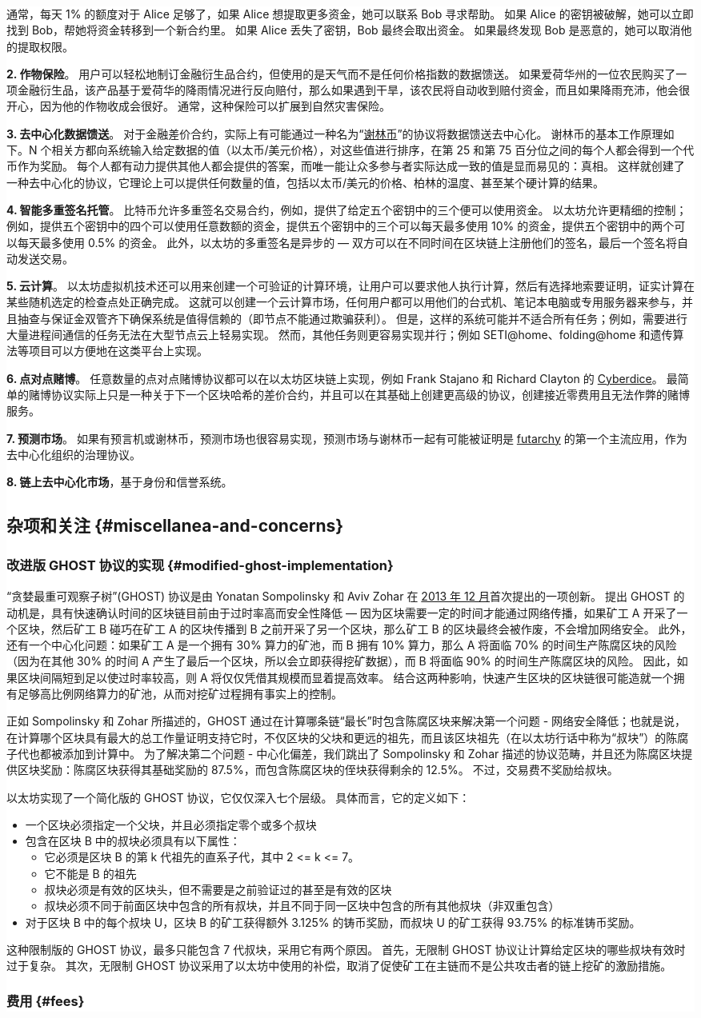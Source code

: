 通常，每天 1% 的额度对于 Alice 足够了，如果 Alice 想提取更多资金，她可以联系 Bob 寻求帮助。 如果 Alice 的密钥被破解，她可以立即找到 Bob，帮她将资金转移到一个新合约里。 如果 Alice 丢失了密钥，Bob 最终会取出资金。 如果最终发现 Bob 是恶意的，她可以取消他的提取权限。

**2. 作物保险**。 用户可以轻松地制订金融衍生品合约，但使用的是天气而不是任何价格指数的数据馈送。 如果爱荷华州的一位农民购买了一项金融衍生品，该产品基于爱荷华的降雨情况进行反向赔付，那么如果遇到干旱，该农民将自动收到赔付资金，而且如果降雨充沛，他会很开心，因为他的作物收成会很好。 通常，这种保险可以扩展到自然灾害保险。

**3. 去中心化数据馈送**。 对于金融差价合约，实际上有可能通过一种名为“[谢林币](http://blog.xircanet/2014/03/28/schellingcoin-a-minimal-trust-universal-data-feed/)”的协议将数据馈送去中心化。 谢林币的基本工作原理如下。N 个相关方都向系统输入给定数据的值（以太币/美元价格），对这些值进行排序，在第 25 和第 75 百分位之间的每个人都会得到一个代币作为奖励。 每个人都有动力提供其他人都会提供的答案，而唯一能让众多参与者实际达成一致的值是显而易见的：真相。 这样就创建了一种去中心化的协议，它理论上可以提供任何数量的值，包括以太币/美元的价格、柏林的温度、甚至某个硬计算的结果。

**4. 智能多重签名托管**。 比特币允许多重签名交易合约，例如，提供了给定五个密钥中的三个便可以使用资金。 以太坊允许更精细的控制；例如，提供五个密钥中的四个可以使用任意数额的资金，提供五个密钥中的三个可以每天最多使用 10% 的资金，提供五个密钥中的两个可以每天最多使用 0.5% 的资金。 此外，以太坊的多重签名是异步的 — 双方可以在不同时间在区块链上注册他们的签名，最后一个签名将自动发送交易。

**5. 云计算**。 以太坊虚拟机技术还可以用来创建一个可验证的计算环境，让用户可以要求他人执行计算，然后有选择地索要证明，证实计算在某些随机选定的检查点处正确完成。 这就可以创建一个云计算市场，任何用户都可以用他们的台式机、笔记本电脑或专用服务器来参与，并且抽查与保证金双管齐下确保系统是值得信赖的（即节点不能通过欺骗获利）。 但是，这样的系统可能并不适合所有任务；例如，需要进行大量进程间通信的任务无法在大型节点云上轻易实现。 然而，其他任务则更容易实现并行；例如 SETI@home、folding@home 和遗传算法等项目可以方便地在这类平台上实现。

**6. 点对点赌博**。 任意数量的点对点赌博协议都可以在以太坊区块链上实现，例如 Frank Stajano 和 Richard Clayton 的 [Cyberdice](http://www.cl.cam.ac.uk/~fms27/papers/2008-StajanoCla-cyberdice.pdf)。 最简单的赌博协议实际上只是一种关于下一个区块哈希的差价合约，并且可以在其基础上创建更高级的协议，创建接近零费用且无法作弊的赌博服务。

**7. 预测市场**。 如果有预言机或谢林币，预测市场也很容易实现，预测市场与谢林币一起有可能被证明是 [futarchy](http://hanson.gmu.edu/futarchy.html) 的第一个主流应用，作为去中心化组织的治理协议。

**8. 链上去中心化市场**，基于身份和信誉系统。

## 杂项和关注 {#miscellanea-and-concerns}

### 改进版 GHOST 协议的实现 {#modified-ghost-implementation}

“贪婪最重可观察子树”(GHOST) 协议是由 Yonatan Sompolinsky 和 Aviv Zohar 在 [2013 年 12 月](https://eprint.iacr.org/2013/881.pdf)首次提出的一项创新。 提出 GHOST 的动机是，具有快速确认时间的区块链目前由于过时率高而安全性降低 — 因为区块需要一定的时间才能通过网络传播，如果矿工 A 开采了一个区块，然后矿工 B 碰巧在矿工 A 的区块传播到 B 之前开采了另一个区块，那么矿工 B 的区块最终会被作废，不会增加网络安全。 此外，还有一个中心化问题：如果矿工 A 是一个拥有 30% 算力的矿池，而 B 拥有 10% 算力，那么 A 将面临 70% 的时间生产陈腐区块的风险（因为在其他 30% 的时间 A 产生了最后一个区块，所以会立即获得挖矿数据），而 B 将面临 90% 的时间生产陈腐区块的风险。 因此，如果区块间隔短到足以使过时率较高，则 A 将仅仅凭借其规模而显着提高效率。 结合这两种影响，快速产生区块的区块链很可能造就一个拥有足够高比例网络算力的矿池，从而对挖矿过程拥有事实上的控制。

正如 Sompolinsky 和 Zohar 所描述的，GHOST 通过在计算哪条链“最长”时包含陈腐区块来解决第一个问题 - 网络安全降低；也就是说，在计算哪个区块具有最大的总工作量证明支持它时，不仅区块的父块和更远的祖先，而且该区块祖先（在以太坊行话中称为“叔块”）的陈腐子代也都被添加到计算中。 为了解决第二个问题 - 中心化偏差，我们跳出了 Sompolinsky 和 Zohar 描述的协议范畴，并且还为陈腐区块提供区块奖励：陈腐区块获得其基础奖励的 87.5%，而包含陈腐区块的侄块获得剩余的 12.5%。 不过，交易费不奖励给叔块。

以太坊实现了一个简化版的 GHOST 协议，它仅仅深入七个层级。 具体而言，它的定义如下：

- 一个区块必须指定一个父块，并且必须指定零个或多个叔块
- 包含在区块 B 中的叔块必须具有以下属性：
  - 它必须是区块 B 的第 k 代祖先的直系子代，其中 2 <= k <= 7。
  - 它不能是 B 的祖先
  - 叔块必须是有效的区块头，但不需要是之前验证过的甚至是有效的区块
  - 叔块必须不同于前面区块中包含的所有叔块，并且不同于同一区块中包含的所有其他叔块（非双重包含）
- 对于区块 B 中的每个叔块 U，区块 B 的矿工获得额外 3.125% 的铸币奖励，而叔块 U 的矿工获得 93.75% 的标准铸币奖励。

这种限制版的 GHOST 协议，最多只能包含 7 代叔块，采用它有两个原因。 首先，无限制 GHOST 协议让计算给定区块的哪些叔块有效时过于复杂。 其次，无限制 GHOST 协议采用了以太坊中使用的补偿，取消了促使矿工在主链而不是公共攻击者的链上挖矿的激励措施。

### 费用 {#fees}
